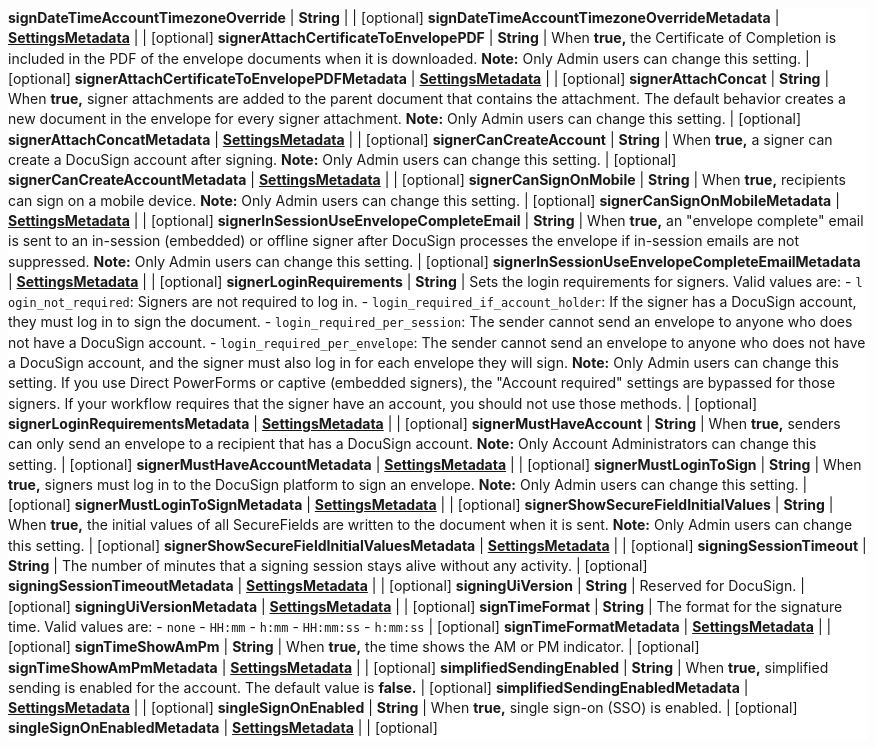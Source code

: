 **signDateTimeAccountTimezoneOverride** | **String** |  | [optional] 
**signDateTimeAccountTimezoneOverrideMetadata** | [**SettingsMetadata**](SettingsMetadata.md) |  | [optional] 
**signerAttachCertificateToEnvelopePDF** | **String** | When **true,** the Certificate of Completion is included in the PDF of the envelope documents when it is downloaded.  **Note:** Only Admin users can change this setting.  | [optional] 
**signerAttachCertificateToEnvelopePDFMetadata** | [**SettingsMetadata**](SettingsMetadata.md) |  | [optional] 
**signerAttachConcat** | **String** | When **true,** signer attachments are added to the parent document that contains the attachment. The default behavior creates a new document in the envelope for every signer attachment.  **Note:** Only Admin users can change this setting.  | [optional] 
**signerAttachConcatMetadata** | [**SettingsMetadata**](SettingsMetadata.md) |  | [optional] 
**signerCanCreateAccount** | **String** | When **true,** a signer can create a DocuSign account after signing.  **Note:** Only Admin users can change this setting.  | [optional] 
**signerCanCreateAccountMetadata** | [**SettingsMetadata**](SettingsMetadata.md) |  | [optional] 
**signerCanSignOnMobile** | **String** | When **true,** recipients can sign on a mobile device.  **Note:** Only Admin users can change this setting.  | [optional] 
**signerCanSignOnMobileMetadata** | [**SettingsMetadata**](SettingsMetadata.md) |  | [optional] 
**signerInSessionUseEnvelopeCompleteEmail** | **String** | When **true,** an \"envelope complete\" email is sent to an in-session (embedded) or offline signer after DocuSign processes the envelope if in-session emails are not suppressed.  **Note:** Only Admin users can change this setting.  | [optional] 
**signerInSessionUseEnvelopeCompleteEmailMetadata** | [**SettingsMetadata**](SettingsMetadata.md) |  | [optional] 
**signerLoginRequirements** | **String** | Sets the login requirements for signers. Valid values are:  - `login_not_required`: Signers are not required to log in. - `login_required_if_account_holder`: If the signer has a DocuSign account,   they must log in to sign the document. - `login_required_per_session`: The sender cannot send an envelope to anyone   who does not have a DocuSign account. - `login_required_per_envelope`: The sender cannot send an envelope to anyone   who does not have a DocuSign account, and the signer must also log in for   each envelope they will sign.   **Note:** Only Admin users can change this setting. If you use Direct PowerForms or captive (embedded signers), the \"Account required\" settings are bypassed for those signers. If your workflow requires that the signer have an account, you should not use those methods.  | [optional] 
**signerLoginRequirementsMetadata** | [**SettingsMetadata**](SettingsMetadata.md) |  | [optional] 
**signerMustHaveAccount** | **String** | When **true,** senders can only send an envelope to a recipient that has a DocuSign account.  **Note:** Only Account Administrators can change this setting.  | [optional] 
**signerMustHaveAccountMetadata** | [**SettingsMetadata**](SettingsMetadata.md) |  | [optional] 
**signerMustLoginToSign** | **String** | When **true,** signers must log in to the DocuSign platform to sign an envelope.  **Note:** Only Admin users can change this setting.  | [optional] 
**signerMustLoginToSignMetadata** | [**SettingsMetadata**](SettingsMetadata.md) |  | [optional] 
**signerShowSecureFieldInitialValues** | **String** | When **true,** the initial values of all SecureFields are written to the document when it is sent.  **Note:** Only Admin users can change this setting.  | [optional] 
**signerShowSecureFieldInitialValuesMetadata** | [**SettingsMetadata**](SettingsMetadata.md) |  | [optional] 
**signingSessionTimeout** | **String** | The number of minutes that a signing session stays alive without any activity.  | [optional] 
**signingSessionTimeoutMetadata** | [**SettingsMetadata**](SettingsMetadata.md) |  | [optional] 
**signingUiVersion** | **String** | Reserved for DocuSign.  | [optional] 
**signingUiVersionMetadata** | [**SettingsMetadata**](SettingsMetadata.md) |  | [optional] 
**signTimeFormat** | **String** | The format for the signature time. Valid values are:  - `none` - `HH:mm` - `h:mm` - `HH:mm:ss` - `h:mm:ss`  | [optional] 
**signTimeFormatMetadata** | [**SettingsMetadata**](SettingsMetadata.md) |  | [optional] 
**signTimeShowAmPm** | **String** | When **true,** the time shows the AM or PM indicator.  | [optional] 
**signTimeShowAmPmMetadata** | [**SettingsMetadata**](SettingsMetadata.md) |  | [optional] 
**simplifiedSendingEnabled** | **String** | When **true,** simplified sending is enabled for the account. The default value is **false.** | [optional] 
**simplifiedSendingEnabledMetadata** | [**SettingsMetadata**](SettingsMetadata.md) |  | [optional] 
**singleSignOnEnabled** | **String** | When **true,** single sign-on (SSO) is enabled.  | [optional] 
**singleSignOnEnabledMetadata** | [**SettingsMetadata**](SettingsMetadata.md) |  | [optional] 